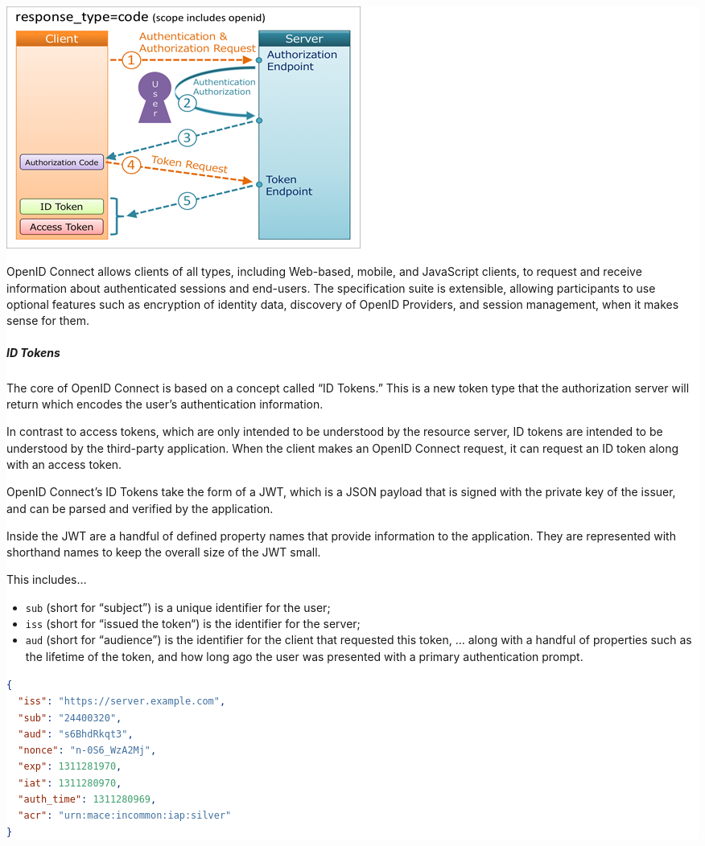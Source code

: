 <img src="../src/rest-api/openid-connect-flows.png" alt="OpenID Connect Abstract Flow"/>

OpenID Connect allows clients of all types, including Web-based, mobile, and JavaScript clients, to request and receive information about authenticated sessions and end-users. The specification suite is extensible, allowing participants to use optional features such as encryption of identity data, discovery of OpenID Providers, and session management, when it makes sense for them.

##### ID Tokens

The core of OpenID Connect is based on a concept called “ID Tokens.” This is a new token type that the authorization server will return which encodes the user’s authentication information.

In contrast to access tokens, which are only intended to be understood by the resource server, ID tokens are intended to be understood by the third-party application. When the client makes an OpenID Connect request, it can request an ID token along with an access token.

OpenID Connect’s ID Tokens take the form of a JWT, which is a JSON payload that is signed with the private key of the issuer, and can be parsed and verified by the application.

Inside the JWT are a handful of defined property names that provide information to the application. They are represented with shorthand names to keep the overall size of the JWT small.

This includes…

- `sub` (short for “subject”) is a unique identifier for the user;
- `iss` (short for “issued the token“) is the identifier for the server;
- `aud` (short for “audience”) is the identifier for the client that requested this token,
… along with a handful of properties such as the lifetime of the token, and how long ago the user was presented with a primary authentication prompt.

```json
{
  "iss": "https://server.example.com",
  "sub": "24400320",
  "aud": "s6BhdRkqt3",
  "nonce": "n-0S6_WzA2Mj",
  "exp": 1311281970,
  "iat": 1311280970,
  "auth_time": 1311280969,
  "acr": "urn:mace:incommon:iap:silver"
}
```
